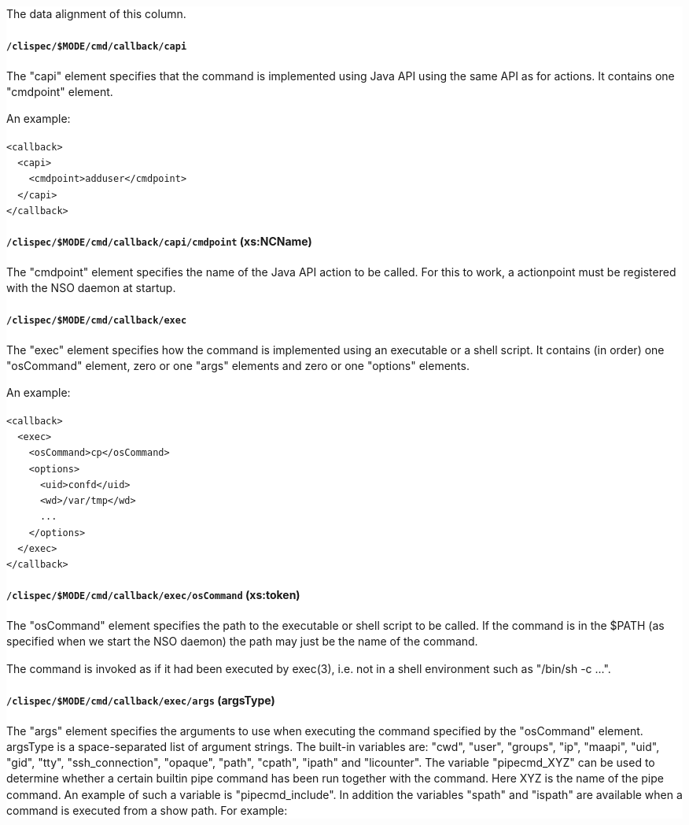 The data alignment of this column.

#### `/clispec/$MODE/cmd/callback/capi`

The "capi" element specifies that the command is implemented using Java
API using the same API as for actions. It contains one "cmdpoint"
element.

An example:

    <callback>
      <capi>
        <cmdpoint>adduser</cmdpoint>
      </capi>
    </callback>

#### `/clispec/$MODE/cmd/callback/capi/cmdpoint` (xs:NCName)

The "cmdpoint" element specifies the name of the Java API action to be
called. For this to work, a actionpoint must be registered with the NSO
daemon at startup.

#### `/clispec/$MODE/cmd/callback/exec`

The "exec" element specifies how the command is implemented using an
executable or a shell script. It contains (in order) one "osCommand"
element, zero or one "args" elements and zero or one "options" elements.

An example:

    <callback>
      <exec>
        <osCommand>cp</osCommand>
        <options>
          <uid>confd</uid>
          <wd>/var/tmp</wd>
          ...
        </options>
      </exec>
    </callback>

#### `/clispec/$MODE/cmd/callback/exec/osCommand` (xs:token)

The "osCommand" element specifies the path to the executable or shell
script to be called. If the command is in the \$PATH (as specified when
we start the NSO daemon) the path may just be the name of the command.

The command is invoked as if it had been executed by exec(3), i.e. not
in a shell environment such as "/bin/sh -c ...".

#### `/clispec/$MODE/cmd/callback/exec/args` (argsType)

The "args" element specifies the arguments to use when executing the
command specified by the "osCommand" element. argsType is a
space-separated list of argument strings. The built-in variables are:
"cwd", "user", "groups", "ip", "maapi", "uid", "gid", "tty",
"ssh_connection", "opaque", "path", "cpath", "ipath" and "licounter".
The variable "pipecmd_XYZ" can be used to determine whether a certain
builtin pipe command has been run together with the command. Here XYZ is
the name of the pipe command. An example of such a variable is
"pipecmd_include". In addition the variables "spath" and "ispath" are
available when a command is executed from a show path. For example:
